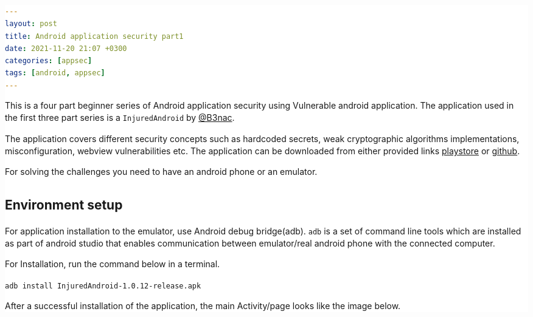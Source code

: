 ```yaml
---
layout: post
title: Android application security part1
date: 2021-11-20 21:07 +0300
categories: [appsec]
tags: [android, appsec]
---
```


This is a four part beginner series of Android application security using Vulnerable android application. The application used in the first three part series is a `InjuredAndroid` by [@B3nac](https://twitter.com/B3nac).

The application covers different security concepts such as hardcoded secrets, weak cryptographic algorithms implementations, misconfiguration, webview vulnerabilities etc. The application can be downloaded from either provided links [playstore](https://play.google.com/store/apps/details?id=b3nac.injuredandroid) or [github](https://github.com/B3nac/InjuredAndroid).

For solving the challenges you need to have an android phone or an emulator.

## Environment setup

For application installation to the emulator, use Android debug bridge(adb). `adb` is a set of command line tools which are installed as part of android studio that enables communication between emulator/real android phone with the connected computer.

For Installation, run the command below in a terminal.

```shell
adb install InjuredAndroid-1.0.12-release.apk
```

After a successful installation of the application, the main Activity/page looks like the image below.
